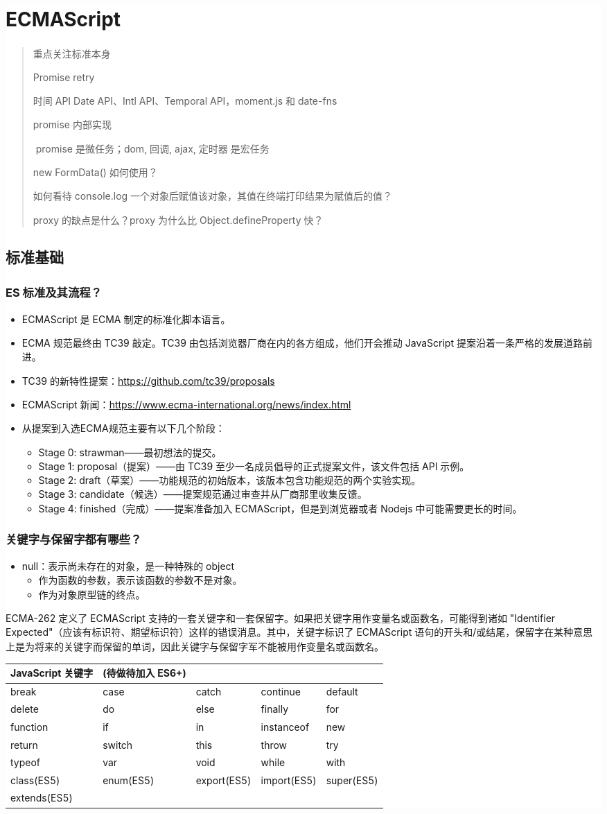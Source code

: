 # ECMAScript

> 重点关注标准本身
>
> Promise retry
>
> 时间 API Date API、Intl API、Temporal API，moment.js 和 date-fns
>
> promise 内部实现
>
> ​	promise 是微任务；dom, 回调, ajax, 定时器 是宏任务
>
> new FormData() 如何使用？
>
> 如何看待 console.log 一个对象后赋值该对象，其值在终端打印结果为赋值后的值？
>
> proxy 的缺点是什么？proxy 为什么比 Object.defineProperty 快？

## 标准基础

### ES 标准及其流程？

* ECMAScript 是 ECMA 制定的标准化脚本语言。

* ECMA 规范最终由 TC39 敲定。TC39 由包括浏览器厂商在内的各方组成，他们开会推动 JavaScript 提案沿着一条严格的发展道路前进。

* TC39 的新特性提案：https://github.com/tc39/proposals
* ECMAScript 新闻：https://www.ecma-international.org/news/index.html
* 从提案到入选ECMA规范主要有以下几个阶段：
  * Stage 0: strawman——最初想法的提交。
  * Stage 1: proposal（提案）——由 TC39 至少一名成员倡导的正式提案文件，该文件包括 API 示例。
  * Stage 2: draft（草案）——功能规范的初始版本，该版本包含功能规范的两个实验实现。
  * Stage 3: candidate（候选）——提案规范通过审查并从厂商那里收集反馈。
  * Stage 4: finished（完成）——提案准备加入 ECMAScript，但是到浏览器或者 Nodejs 中可能需要更长的时间。

### 关键字与保留字都有哪些？

* null：表示尚未存在的对象，是一种特殊的 object
  * 作为函数的参数，表示该函数的参数不是对象。
  * 作为对象原型链的终点。

ECMA-262 定义了 ECMAScript 支持的一套关键字和一套保留字。如果把关键字用作变量名或函数名，可能得到诸如 "Identifier Expected"（应该有标识符、期望标识符）这样的错误消息。其中，关键字标识了 ECMAScript 语句的开头和/或结尾，保留字在某种意思上是为将来的关键字而保留的单词，因此关键字与保留字军不能被用作变量名或函数名。

| JavaScript 关键字 | (待做待加入 ES6+) |             |             |            |
| ----------------- | ----------------- | ----------- | ----------- | ---------- |
| break             | case              | catch       | continue    | default    |
| delete            | do                | else        | finally     | for        |
| function          | if                | in          | instanceof  | new        |
| return            | switch            | this        | throw       | try        |
| typeof            | var               | void        | while       | with       |
| class(ES5)        | enum(ES5)         | export(ES5) | import(ES5) | super(ES5) |
| extends(ES5)      |                   |             |             |            |
